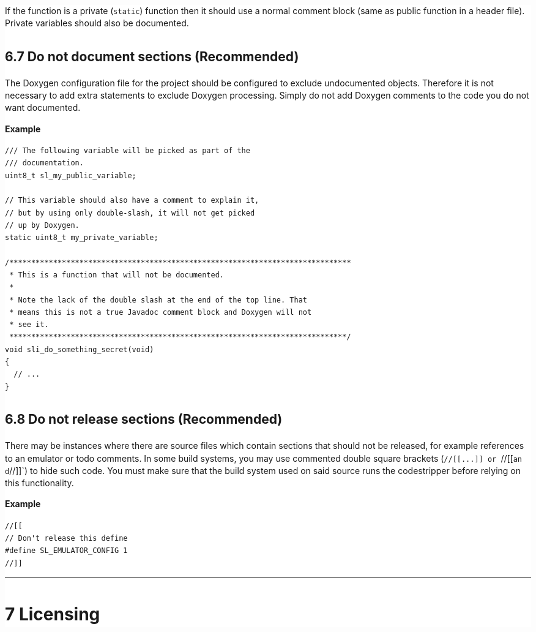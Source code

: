 If the function is a private (`static`) function then it should use a normal
comment block (same as public function in a header file). Private variables
should also be documented.

## 6.7 Do not document sections (Recommended) ##

The Doxygen configuration file for the project should be configured to exclude
undocumented objects. Therefore it is not necessary to add extra statements to
exclude Doxygen processing. Simply do not add Doxygen comments to the code you
do not want documented.

__Example__

    /// The following variable will be picked as part of the
    /// documentation.
    uint8_t sl_my_public_variable;

    // This variable should also have a comment to explain it,
    // but by using only double-slash, it will not get picked
    // up by Doxygen.
    static uint8_t my_private_variable;

    /******************************************************************************
     * This is a function that will not be documented.
     *
     * Note the lack of the double slash at the end of the top line. That
     * means this is not a true Javadoc comment block and Doxygen will not
     * see it.
     *****************************************************************************/
    void sli_do_something_secret(void)
    {
      // ...
    }

## 6.8 Do not release sections (Recommended) ##

There may be instances where there are source files which contain sections that
should not be released, for example references to an emulator or todo comments.
In some build systems, you may use commented double square brackets (`//[[...]]
or `//[[` and `//]]`) to hide such code. You must make sure that the build
system used on said source runs the codestripper before relying on this
functionality.

__Example__

    //[[
    // Don't release this define
    #define SL_EMULATOR_CONFIG 1
    //]]

*****

# 7 Licensing #


[keil]: http://www.keil.com/support/man/docs/c51/c51_xa.htm